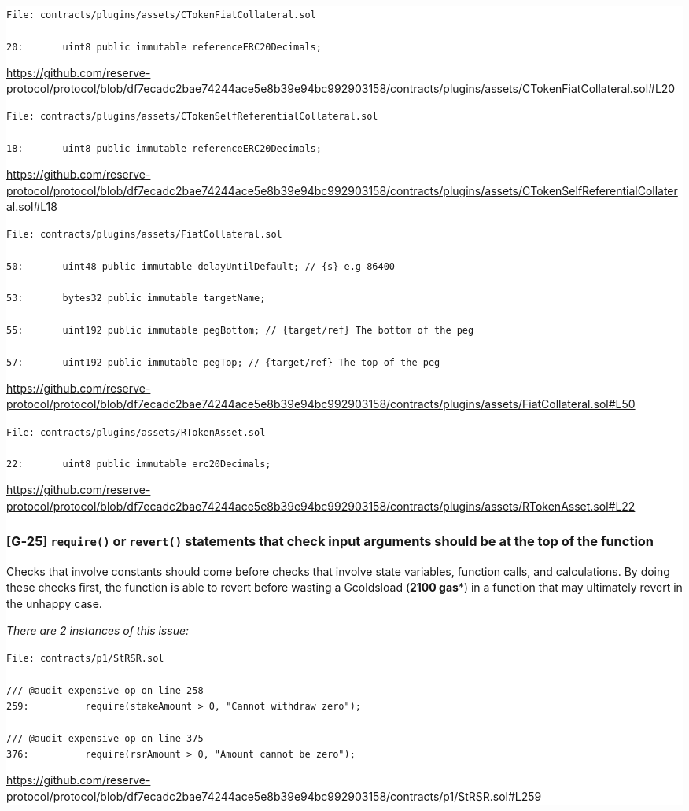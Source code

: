 ```solidity
File: contracts/plugins/assets/CTokenFiatCollateral.sol

20:       uint8 public immutable referenceERC20Decimals;

```
https://github.com/reserve-protocol/protocol/blob/df7ecadc2bae74244ace5e8b39e94bc992903158/contracts/plugins/assets/CTokenFiatCollateral.sol#L20

```solidity
File: contracts/plugins/assets/CTokenSelfReferentialCollateral.sol

18:       uint8 public immutable referenceERC20Decimals;

```
https://github.com/reserve-protocol/protocol/blob/df7ecadc2bae74244ace5e8b39e94bc992903158/contracts/plugins/assets/CTokenSelfReferentialCollateral.sol#L18

```solidity
File: contracts/plugins/assets/FiatCollateral.sol

50:       uint48 public immutable delayUntilDefault; // {s} e.g 86400

53:       bytes32 public immutable targetName;

55:       uint192 public immutable pegBottom; // {target/ref} The bottom of the peg

57:       uint192 public immutable pegTop; // {target/ref} The top of the peg

```
https://github.com/reserve-protocol/protocol/blob/df7ecadc2bae74244ace5e8b39e94bc992903158/contracts/plugins/assets/FiatCollateral.sol#L50

```solidity
File: contracts/plugins/assets/RTokenAsset.sol

22:       uint8 public immutable erc20Decimals;

```
https://github.com/reserve-protocol/protocol/blob/df7ecadc2bae74244ace5e8b39e94bc992903158/contracts/plugins/assets/RTokenAsset.sol#L22

### [G&#x2011;25]  `require()` or `revert()` statements that check input arguments should be at the top of the function
Checks that involve constants should come before checks that involve state variables, function calls, and calculations. By doing these checks first, the function is able to revert before wasting a Gcoldsload (**2100 gas***) in a function that may ultimately revert in the unhappy case.

*There are 2 instances of this issue:*

```solidity
File: contracts/p1/StRSR.sol

/// @audit expensive op on line 258
259:          require(stakeAmount > 0, "Cannot withdraw zero");

/// @audit expensive op on line 375
376:          require(rsrAmount > 0, "Amount cannot be zero");

```
https://github.com/reserve-protocol/protocol/blob/df7ecadc2bae74244ace5e8b39e94bc992903158/contracts/p1/StRSR.sol#L259
